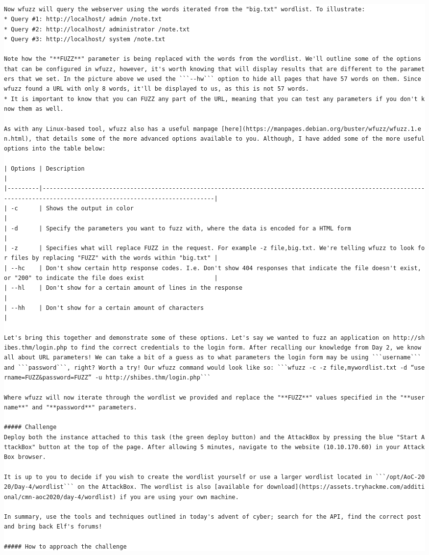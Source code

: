 ```
Now wfuzz will query the webserver using the words iterated from the "big.txt" wordlist. To illustrate:
* Query #1: http://localhost/ admin /note.txt
* Query #2: http://localhost/ administrator /note.txt
* Query #3: http://localhost/ system /note.txt

Note how the "**FUZZ**" parameter is being replaced with the words from the wordlist. We'll outline some of the options that can be configured in wfuzz, however, it's worth knowing that will display results that are different to the parameters that we set. In the picture above we used the ```--hw``` option to hide all pages that have 57 words on them. Since wfuzz found a URL with only 8 words, it'll be displayed to us, as this is not 57 words.
* It is important to know that you can FUZZ any part of the URL, meaning that you can test any parameters if you don't know them as well.

As with any Linux-based tool, wfuzz also has a useful manpage [here](https://manpages.debian.org/buster/wfuzz/wfuzz.1.en.html), that details some of the more advanced options available to you. Although, I have added some of the more useful options into the table below:

| Options | Description                                                                                                                                                             |
|---------|-------------------------------------------------------------------------------------------------------------------------------------------------------------------------|
| -c      | Shows the output in color                                                                                                                                               |
| -d      | Specify the parameters you want to fuzz with, where the data is encoded for a HTML form                                                                                 |
| -z      | Specifies what will replace FUZZ in the request. For example -z file,big.txt. We're telling wfuzz to look for files by replacing "FUZZ" with the words within "big.txt" |
| --hc    | Don't show certain http response codes. I.e. Don't show 404 responses that indicate the file doesn't exist, or "200" to indicate the file does exist                    |
| --hl    | Don't show for a certain amount of lines in the response                                                                                                                |
| --hh    | Don't show for a certain amount of characters                                                                                                                           |

Let's bring this together and demonstrate some of these options. Let's say we wanted to fuzz an application on http://shibes.thm/login.php to find the correct credentials to the login form. After recalling our knowledge from Day 2, we know all about URL parameters! We can take a bit of a guess as to what parameters the login form may be using ```username``` and ```password```, right? Worth a try! Our wfuzz command would look like so: ```wfuzz -c -z file,mywordlist.txt -d “username=FUZZ&password=FUZZ” -u http://shibes.thm/login.php```

Where wfuzz will now iterate through the wordlist we provided and replace the "**FUZZ**" values specified in the "**username**" and "**password**" parameters.

##### Challenge
Deploy both the instance attached to this task (the green deploy button) and the AttackBox by pressing the blue "Start AttackBox" button at the top of the page. After allowing 5 minutes, navigate to the website (10.10.170.60) in your AttackBox browser.

It is up to you to decide if you wish to create the wordlist yourself or use a larger wordlist located in ```/opt/AoC-2020/Day-4/wordlist``` on the AttackBox. The wordlist is also [available for download](https://assets.tryhackme.com/additional/cmn-aoc2020/day-4/wordlist) if you are using your own machine.

In summary, use the tools and techniques outlined in today's advent of cyber; search for the API, find the correct post and bring back Elf's forums!

##### How to approach the challenge
```